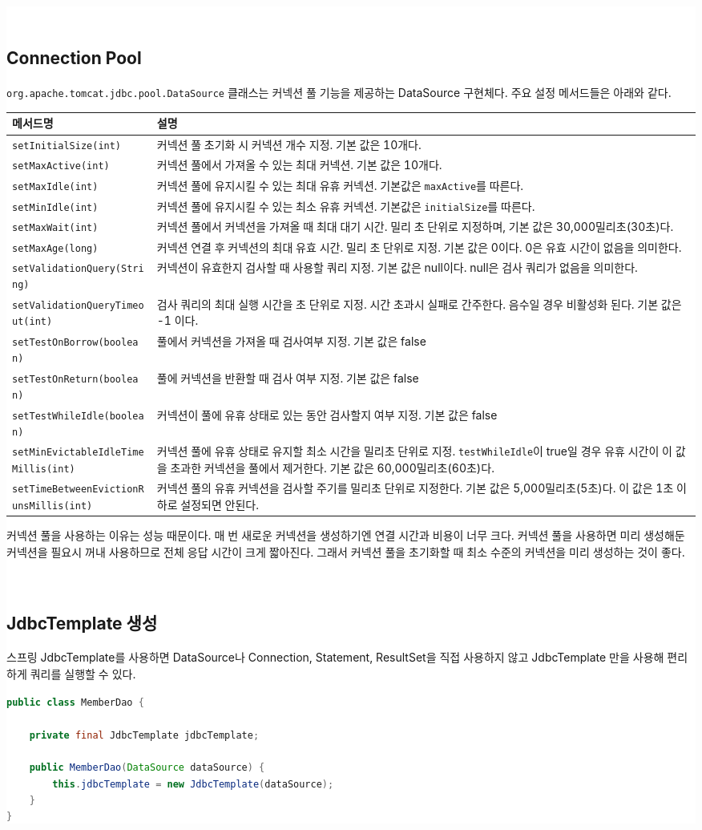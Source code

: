 <br>

## Connection Pool
`org.apache.tomcat.jdbc.pool.DataSource` 클래스는 커넥션 풀 기능을 제공하는 DataSource 구현체다. 
주요 설정 메서드들은 아래와 같다.

| 메서드명 | 설명 | 
| :--- | :------------------- | 
| `setInitialSize(int)` | 커넥션 풀 초기화 시 커넥션 개수 지정. 기본 값은 10개다. |
| `setMaxActive(int)` | 커넥션 풀에서 가져올 수 있는 최대 커넥션. 기본 값은 10개다. |
| `setMaxIdle(int)` | 커넥션 풀에 유지시킬 수 있는 최대 유휴 커넥션. 기본값은 `maxActive`를 따른다. |
| `setMinIdle(int)` | 커넥션 풀에 유지시킬 수 있는 최소 유휴 커넥션. 기본값은 `initialSize`를 따른다. |
| `setMaxWait(int)` | 커넥션 풀에서 커넥션을 가져올 때 최대 대기 시간. 밀리 초 단위로 지정하며, 기본 값은 30,000밀리초(30초)다. |
| `setMaxAge(long)` | 커넥션 연결 후 커넥션의 최대 유효 시간. 밀리 초 단위로 지정. 기본 값은 0이다. 0은 유효 시간이 없음을 의미한다. |
| `setValidationQuery(String)` | 커넥션이 유효한지 검사할 때 사용할 쿼리 지정. 기본 값은 null이다. null은 검사 쿼리가 없음을 의미한다. |
| `setValidationQueryTimeout(int)` | 검사 쿼리의 최대 실행 시간을 초 단위로 지정. 시간 초과시 실패로 간주한다. 음수일 경우 비활성화 된다. 기본 값은 -1 이다. |
| `setTestOnBorrow(boolean)` | 풀에서 커넥션을 가져올 때 검사여부 지정. 기본 값은 false |
| `setTestOnReturn(boolean)` | 풀에 커넥션을 반환할 때 검사 여부 지정. 기본 값은 false |
| `setTestWhileIdle(boolean)` | 커넥션이 풀에 유휴 상태로 있는 동안 검사할지 여부 지정. 기본 값은 false |
| `setMinEvictableIdleTimeMillis(int)` | 커넥션 풀에 유휴 상태로 유지할 최소 시간을 밀리초 단위로 지정. `testWhileIdle`이 true일 경우 유휴 시간이 이 값을 초과한 커넥션을 풀에서 제거한다. 기본 값은 60,000밀리초(60초)다. |
| `setTimeBetweenEvictionRunsMillis(int)` | 커넥션 풀의 유휴 커넥션을 검사할 주기를 밀리초 단위로 지정한다. 기본 값은 5,000밀리초(5초)다. 이 값은 1초 이하로 설정되면 안된다. |

커넥션 풀을 사용하는 이유는 성능 때문이다. 매 번 새로운 커넥션을 생성하기엔 연결 시간과 비용이 너무 크다. 
커넥션 풀을 사용하면 미리 생성해둔 커넥션을 필요시 꺼내 사용하므로 전체 응답 시간이 크게 짧아진다. 
그래서 커넥션 풀을 초기화할 때 최소 수준의 커넥션을 미리 생성하는 것이 좋다. 

<br>

## JdbcTemplate 생성
스프링 JdbcTemplate를 사용하면 DataSource나 Connection, Statement, ResultSet을 직접 사용하지 않고 
JdbcTemplate 만을 사용해 편리하게 쿼리를 실행할 수 있다. 

```java
public class MemberDao {

    private final JdbcTemplate jdbcTemplate;

    public MemberDao(DataSource dataSource) {
        this.jdbcTemplate = new JdbcTemplate(dataSource);
    }
}
```

